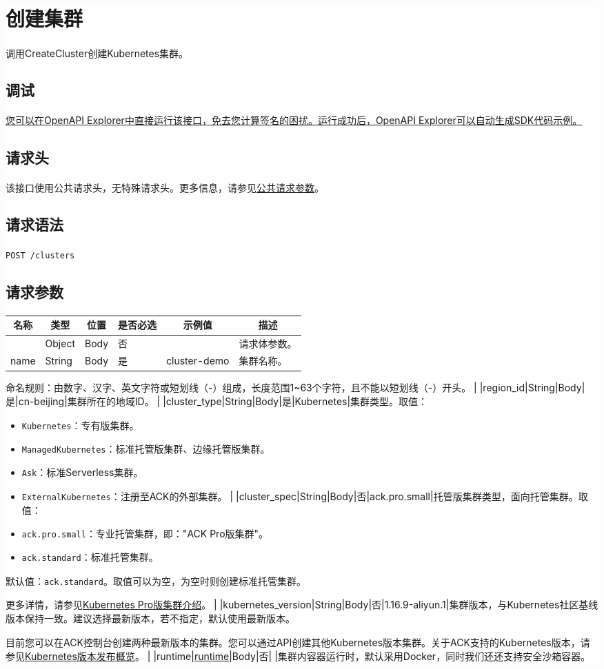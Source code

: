 # 创建集群

调用CreateCluster创建Kubernetes集群。

## 调试

[您可以在OpenAPI Explorer中直接运行该接口，免去您计算签名的困扰。运行成功后，OpenAPI Explorer可以自动生成SDK代码示例。](https://api.aliyun.com/#product=CS&api=CreateCluster&type=ROA&version=2015-12-15)

## 请求头

该接口使用公共请求头，无特殊请求头。更多信息，请参见[公共请求参数](~~167755~~)。

## 请求语法

```
POST /clusters 
```

## 请求参数

|名称|类型|位置|是否必选|示例值|描述|
|--|--|--|----|---|--|
| |Object|Body|否| |请求体参数。 |
|name|String|Body|是|cluster-demo|集群名称。

 命名规则：由数字、汉字、英文字符或短划线（-）组成，长度范围1~63个字符，且不能以短划线（-）开头。 |
|region\_id|String|Body|是|cn-beijing|集群所在的地域ID。 |
|cluster\_type|String|Body|是|Kubernetes|集群类型。取值：

 -   `Kubernetes`：专有版集群。
-   `ManagedKubernetes`：标准托管版集群、边缘托管版集群。
-   `Ask`：标准Serverless集群。
-   `ExternalKubernetes`：注册至ACK的外部集群。 |
|cluster\_spec|String|Body|否|ack.pro.small|托管版集群类型，面向托管集群。取值：

 -   `ack.pro.small`：专业托管集群，即："ACK Pro版集群"。
-   `ack.standard`：标准托管集群。

 默认值：`ack.standard`。取值可以为空，为空时则创建标准托管集群。

 更多详情，请参见[Kubernetes Pro版集群介绍](https://help.aliyun.com/document_detail/～～173290～～)。 |
|kubernetes\_version|String|Body|否|1.16.9-aliyun.1|集群版本，与Kubernetes社区基线版本保持一致。建议选择最新版本，若不指定，默认使用最新版本。

 目前您可以在ACK控制台创建两种最新版本的集群。您可以通过API创建其他Kubernetes版本集群。关于ACK支持的Kubernetes版本，请参见[Kubernetes版本发布概览](~~185269~~)。 |
|runtime|[runtime](/cn.zh-CN/API参考/通用数据结构.md)|Body|否| |集群内容器运行时，默认采用Docker，同时我们还还支持安全沙箱容器。
